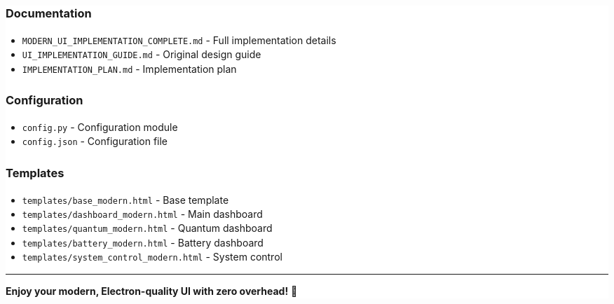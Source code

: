 ### Documentation
- `MODERN_UI_IMPLEMENTATION_COMPLETE.md` - Full implementation details
- `UI_IMPLEMENTATION_GUIDE.md` - Original design guide
- `IMPLEMENTATION_PLAN.md` - Implementation plan

### Configuration
- `config.py` - Configuration module
- `config.json` - Configuration file

### Templates
- `templates/base_modern.html` - Base template
- `templates/dashboard_modern.html` - Main dashboard
- `templates/quantum_modern.html` - Quantum dashboard
- `templates/battery_modern.html` - Battery dashboard
- `templates/system_control_modern.html` - System control

---

**Enjoy your modern, Electron-quality UI with zero overhead!** 🎉

